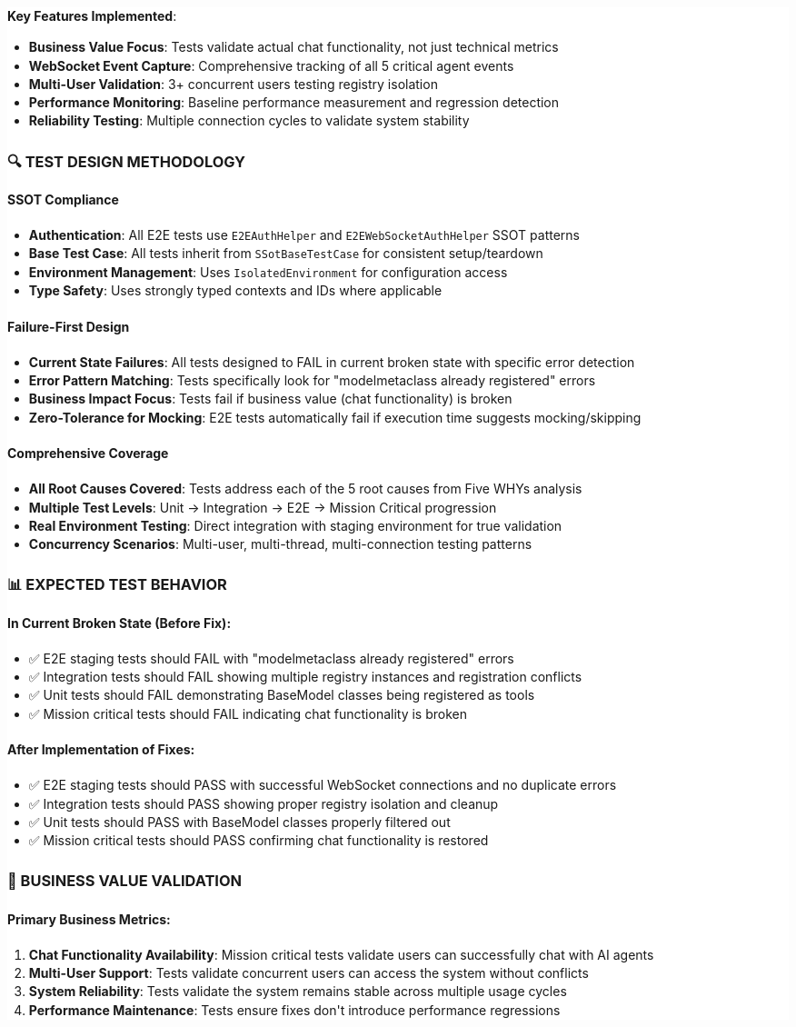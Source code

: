 **Key Features Implemented**:
- **Business Value Focus**: Tests validate actual chat functionality, not just technical metrics
- **WebSocket Event Capture**: Comprehensive tracking of all 5 critical agent events
- **Multi-User Validation**: 3+ concurrent users testing registry isolation
- **Performance Monitoring**: Baseline performance measurement and regression detection
- **Reliability Testing**: Multiple connection cycles to validate system stability

### 🔍 TEST DESIGN METHODOLOGY

#### SSOT Compliance
- **Authentication**: All E2E tests use `E2EAuthHelper` and `E2EWebSocketAuthHelper` SSOT patterns
- **Base Test Case**: All tests inherit from `SSotBaseTestCase` for consistent setup/teardown
- **Environment Management**: Uses `IsolatedEnvironment` for configuration access
- **Type Safety**: Uses strongly typed contexts and IDs where applicable

#### Failure-First Design
- **Current State Failures**: All tests designed to FAIL in current broken state with specific error detection
- **Error Pattern Matching**: Tests specifically look for "modelmetaclass already registered" errors
- **Business Impact Focus**: Tests fail if business value (chat functionality) is broken
- **Zero-Tolerance for Mocking**: E2E tests automatically fail if execution time suggests mocking/skipping

#### Comprehensive Coverage
- **All Root Causes Covered**: Tests address each of the 5 root causes from Five WHYs analysis
- **Multiple Test Levels**: Unit → Integration → E2E → Mission Critical progression
- **Real Environment Testing**: Direct integration with staging environment for true validation
- **Concurrency Scenarios**: Multi-user, multi-thread, multi-connection testing patterns

### 📊 EXPECTED TEST BEHAVIOR

#### In Current Broken State (Before Fix):
- ✅ E2E staging tests should FAIL with "modelmetaclass already registered" errors
- ✅ Integration tests should FAIL showing multiple registry instances and registration conflicts
- ✅ Unit tests should FAIL demonstrating BaseModel classes being registered as tools
- ✅ Mission critical tests should FAIL indicating chat functionality is broken

#### After Implementation of Fixes:
- ✅ E2E staging tests should PASS with successful WebSocket connections and no duplicate errors
- ✅ Integration tests should PASS showing proper registry isolation and cleanup
- ✅ Unit tests should PASS with BaseModel classes properly filtered out
- ✅ Mission critical tests should PASS confirming chat functionality is restored

### 🎯 BUSINESS VALUE VALIDATION

#### Primary Business Metrics:
1. **Chat Functionality Availability**: Mission critical tests validate users can successfully chat with AI agents
2. **Multi-User Support**: Tests validate concurrent users can access the system without conflicts
3. **System Reliability**: Tests validate the system remains stable across multiple usage cycles
4. **Performance Maintenance**: Tests ensure fixes don't introduce performance regressions
